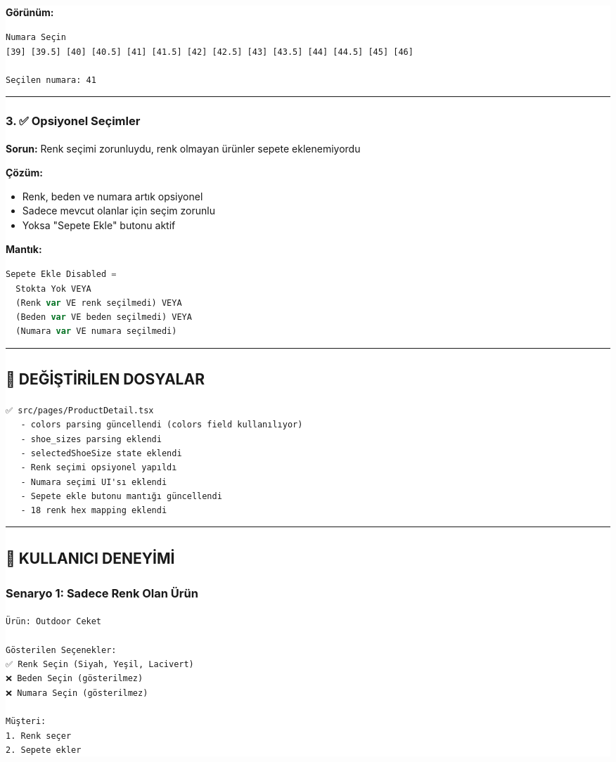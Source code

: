 **Görünüm:**
```
Numara Seçin
[39] [39.5] [40] [40.5] [41] [41.5] [42] [42.5] [43] [43.5] [44] [44.5] [45] [46]

Seçilen numara: 41
```

---

### 3. ✅ Opsiyonel Seçimler
**Sorun:** Renk seçimi zorunluydu, renk olmayan ürünler sepete eklenemiyordu

**Çözüm:**
- Renk, beden ve numara artık opsiyonel
- Sadece mevcut olanlar için seçim zorunlu
- Yoksa "Sepete Ekle" butonu aktif

**Mantık:**
```typescript
Sepete Ekle Disabled = 
  Stokta Yok VEYA
  (Renk var VE renk seçilmedi) VEYA
  (Beden var VE beden seçilmedi) VEYA
  (Numara var VE numara seçilmedi)
```

---

## 📁 DEĞİŞTİRİLEN DOSYALAR

```
✅ src/pages/ProductDetail.tsx
   - colors parsing güncellendi (colors field kullanılıyor)
   - shoe_sizes parsing eklendi
   - selectedShoeSize state eklendi
   - Renk seçimi opsiyonel yapıldı
   - Numara seçimi UI'sı eklendi
   - Sepete ekle butonu mantığı güncellendi
   - 18 renk hex mapping eklendi
```

---

## 🎨 KULLANICI DENEYİMİ

### Senaryo 1: Sadece Renk Olan Ürün
```
Ürün: Outdoor Ceket

Gösterilen Seçenekler:
✅ Renk Seçin (Siyah, Yeşil, Lacivert)
❌ Beden Seçin (gösterilmez)
❌ Numara Seçin (gösterilmez)

Müşteri:
1. Renk seçer
2. Sepete ekler
```
